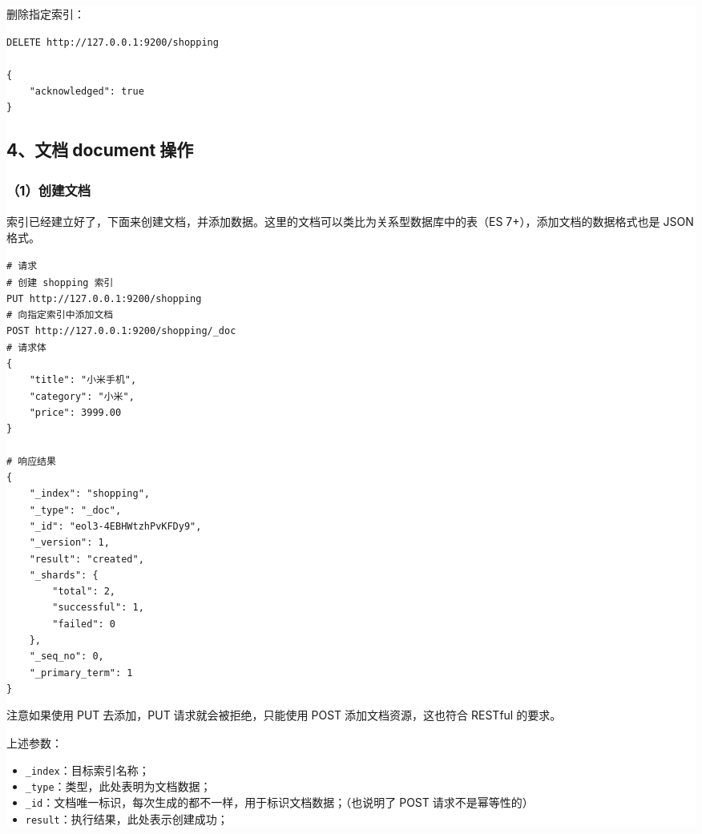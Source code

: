 删除指定索引：

```
DELETE http://127.0.0.1:9200/shopping

{
	"acknowledged": true
}
```

## 4、文档 document 操作

### （1）创建文档

索引已经建立好了，下面来创建文档，并添加数据。这里的文档可以类比为关系型数据库中的表（ES 7+），添加文档的数据格式也是 JSON 格式。

```
# 请求
# 创建 shopping 索引
PUT http://127.0.0.1:9200/shopping
# 向指定索引中添加文档
POST http://127.0.0.1:9200/shopping/_doc
# 请求体
{
    "title": "小米手机",
    "category": "小米",
    "price": 3999.00
}

# 响应结果
{
	"_index": "shopping",
	"_type": "_doc",
	"_id": "eol3-4EBHWtzhPvKFDy9",
	"_version": 1,
	"result": "created",
	"_shards": {
		"total": 2,
		"successful": 1,
		"failed": 0
	},
	"_seq_no": 0,
	"_primary_term": 1
}
```

注意如果使用 PUT 去添加，PUT 请求就会被拒绝，只能使用 POST 添加文档资源，这也符合 RESTful 的要求。

上述参数：

- `_index`：目标索引名称；
- `_type`：类型，此处表明为文档数据；
- `_id`：文档唯一标识，每次生成的都不一样，用于标识文档数据；（也说明了 POST 请求不是幂等性的）
- `result`：执行结果，此处表示创建成功；
